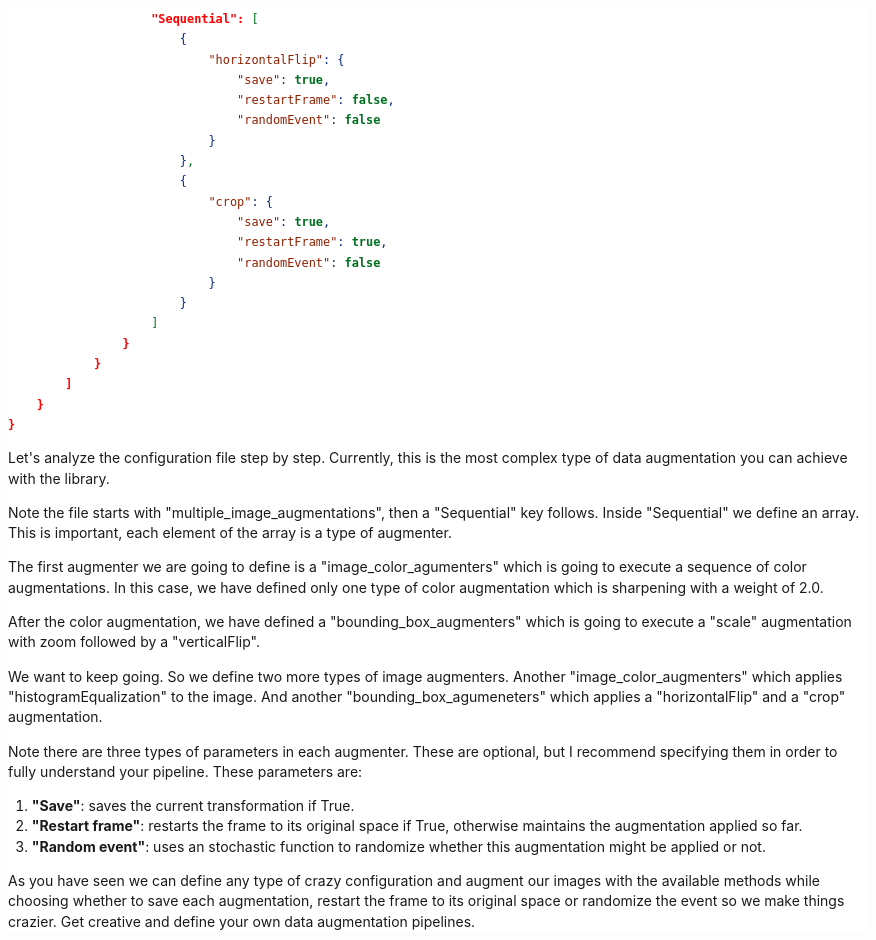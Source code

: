 ```json
					"Sequential": [
						{
							"horizontalFlip": {
								"save": true,
								"restartFrame": false,
								"randomEvent": false
							}
						},
						{
							"crop": {
								"save": true,
								"restartFrame": true,
								"randomEvent": false
							}
						}
					]
				}
			}
		]
	}
}
```

<p>Let's analyze the configuration file step by step. Currently, this is the most complex type of data augmentation you can achieve with the library.</p>
<p>Note the file starts with "multiple_image_augmentations", then a "Sequential" key follows. Inside "Sequential" we define an array. This is important, each element of the array is a type of augmenter.</p>
<p>The first augmenter we are going to define is a "image_color_agumenters" which is going to execute a sequence of color augmentations. In this case, we have defined only one type of color augmentation which is sharpening with a weight of 2.0.</p>
<p>After the color augmentation, we have defined a "bounding_box_augmenters" which is going to execute a "scale" augmentation with zoom  followed by a "verticalFlip".</p>
<p>We want to keep going. So we define two more types of image augmenters. Another "image_color_augmenters" which applies "histogramEqualization" to the image. And another "bounding_box_agumeneters" which applies a "horizontalFlip" and a "crop" augmentation.</p>

<p>Note there are three types of parameters in each augmenter. These are optional, but I recommend specifying them in order to fully understand your pipeline. These parameters are:</p>

<ol>
	<li><strong>"Save"</strong>: saves the current transformation if True.</li>
	<li><strong>"Restart frame"</strong>: restarts the frame to its original space if True, otherwise maintains the augmentation applied so far.</li>
	<li><strong>"Random event"</strong>: uses an stochastic function to randomize whether this augmentation might be applied or not.</li>
</ol>

<p>As you have seen we can define any type of crazy configuration and augment our images with the available methods while choosing whether to save each augmentation, restart the frame to its original space or randomize the event so we make things crazier. Get creative and define your own data augmentation pipelines.</p>
